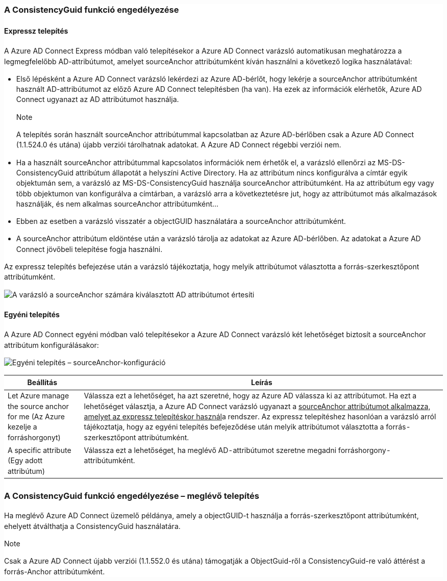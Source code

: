### <a name="how-to-enable-the-consistencyguid-feature"></a>A ConsistencyGuid funkció engedélyezése

#### <a name="express-installation"></a>Expressz telepítés
A Azure AD Connect Express módban való telepítésekor a Azure AD Connect varázsló automatikusan meghatározza a legmegfelelőbb AD-attribútumot, amelyet sourceAnchor attribútumként kíván használni a következő logika használatával:

* Első lépésként a Azure AD Connect varázsló lekérdezi az Azure AD-bérlőt, hogy lekérje a sourceAnchor attribútumként használt AD-attribútumot az előző Azure AD Connect telepítésben (ha van). Ha ezek az információk elérhetők, Azure AD Connect ugyanazt az AD attribútumot használja.

  >[!NOTE]
  > A telepítés során használt sourceAnchor attribútummal kapcsolatban az Azure AD-bérlőben csak a Azure AD Connect (1.1.524.0 és utána) újabb verziói tárolhatnak adatokat. A Azure AD Connect régebbi verziói nem.

* Ha a használt sourceAnchor attribútummal kapcsolatos információk nem érhetők el, a varázsló ellenőrzi az MS-DS-ConsistencyGuid attribútum állapotát a helyszíni Active Directory. Ha az attribútum nincs konfigurálva a címtár egyik objektumán sem, a varázsló az MS-DS-ConsistencyGuid használja sourceAnchor attribútumként. Ha az attribútum egy vagy több objektumon van konfigurálva a címtárban, a varázsló arra a következtetésre jut, hogy az attribútumot más alkalmazások használják, és nem alkalmas sourceAnchor attribútumként...

* Ebben az esetben a varázsló visszatér a objectGUID használatára a sourceAnchor attribútumként.

* A sourceAnchor attribútum eldöntése után a varázsló tárolja az adatokat az Azure AD-bérlőben. Az adatokat a Azure AD Connect jövőbeli telepítése fogja használni.

Az expressz telepítés befejezése után a varázsló tájékoztatja, hogy melyik attribútumot választotta a forrás-szerkesztőpont attribútumként.

![A varázsló a sourceAnchor számára kiválasztott AD attribútumot értesíti](./media/plan-connect-design-concepts/consistencyGuid-01.png)

#### <a name="custom-installation"></a>Egyéni telepítés
A Azure AD Connect egyéni módban való telepítésekor a Azure AD Connect varázsló két lehetőséget biztosít a sourceAnchor attribútum konfigurálásakor:

![Egyéni telepítés – sourceAnchor-konfiguráció](./media/plan-connect-design-concepts/consistencyGuid-02.png)

| Beállítás | Leírás |
| --- | --- |
| Let Azure manage the source anchor for me (Az Azure kezelje a forráshorgonyt) | Válassza ezt a lehetőséget, ha azt szeretné, hogy az Azure AD válassza ki az attribútumot. Ha ezt a lehetőséget választja, a Azure AD Connect varázsló ugyanazt a [sourceAnchor attribútumot alkalmazza, amelyet az expressz telepítéskor használ](#express-installation)a rendszer. Az expressz telepítéshez hasonlóan a varázsló arról tájékoztatja, hogy az egyéni telepítés befejeződése után melyik attribútumot választotta a forrás-szerkesztőpont attribútumként. |
| A specific attribute (Egy adott attribútum) | Válassza ezt a lehetőséget, ha meglévő AD-attribútumot szeretne megadni forráshorgony-attribútumként. |

### <a name="how-to-enable-the-consistencyguid-feature---existing-deployment"></a>A ConsistencyGuid funkció engedélyezése – meglévő telepítés
Ha meglévő Azure AD Connect üzemelő példánya, amely a objectGUID-t használja a forrás-szerkesztőpont attribútumként, ehelyett átválthatja a ConsistencyGuid használatára.

>[!NOTE]
> Csak a Azure AD Connect újabb verziói (1.1.552.0 és utána) támogatják a ObjectGuid-ről a ConsistencyGuid-re való áttérést a forrás-Anchor attribútumként.
